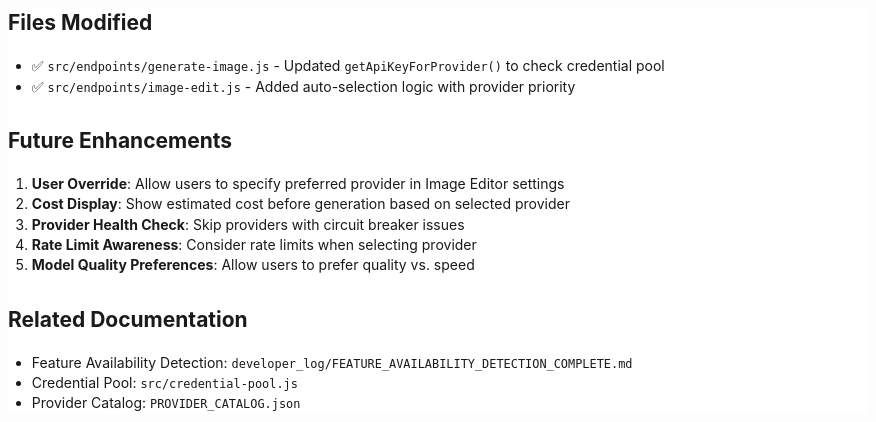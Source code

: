 ## Files Modified

- ✅ `src/endpoints/generate-image.js` - Updated `getApiKeyForProvider()` to check credential pool
- ✅ `src/endpoints/image-edit.js` - Added auto-selection logic with provider priority

## Future Enhancements

1. **User Override**: Allow users to specify preferred provider in Image Editor settings
2. **Cost Display**: Show estimated cost before generation based on selected provider
3. **Provider Health Check**: Skip providers with circuit breaker issues
4. **Rate Limit Awareness**: Consider rate limits when selecting provider
5. **Model Quality Preferences**: Allow users to prefer quality vs. speed

## Related Documentation

- Feature Availability Detection: `developer_log/FEATURE_AVAILABILITY_DETECTION_COMPLETE.md`
- Credential Pool: `src/credential-pool.js`
- Provider Catalog: `PROVIDER_CATALOG.json`
